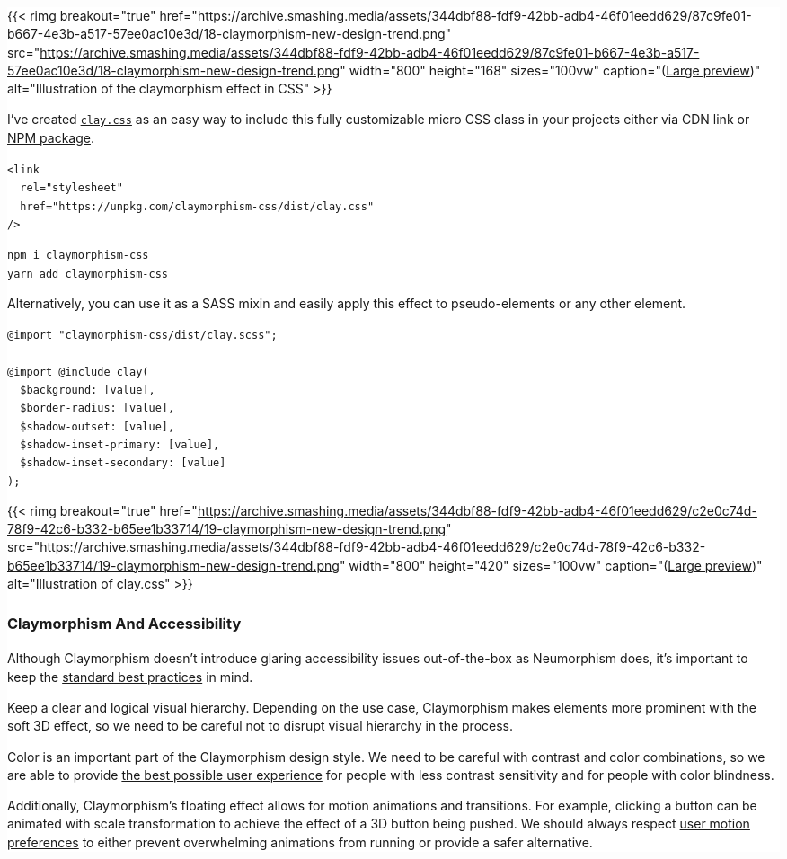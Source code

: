 {{< rimg breakout="true" href="https://archive.smashing.media/assets/344dbf88-fdf9-42bb-adb4-46f01eedd629/87c9fe01-b667-4e3b-a517-57ee0ac10e3d/18-claymorphism-new-design-trend.png" src="https://archive.smashing.media/assets/344dbf88-fdf9-42bb-adb4-46f01eedd629/87c9fe01-b667-4e3b-a517-57ee0ac10e3d/18-claymorphism-new-design-trend.png" width="800" height="168" sizes="100vw" caption="(<a href='https://archive.smashing.media/assets/344dbf88-fdf9-42bb-adb4-46f01eedd629/87c9fe01-b667-4e3b-a517-57ee0ac10e3d/18-claymorphism-new-design-trend.png'>Large preview</a>)" alt="Illustration of the claymorphism effect in CSS" >}}

I’ve created [`clay.css`](https://github.com/codeAdrian/clay.css/) as an easy way to include this fully customizable micro CSS class in your projects either via CDN link or [NPM package](https://www.npmjs.com/package/claymorphism-css).

<pre><code class="language-bash">&lt;link
  rel="stylesheet"
  href="https://unpkg.com/claymorphism-css/dist/clay.css"
/&gt;</code></pre>

<pre><code class="language-bash">npm i claymorphism-css
yarn add claymorphism-css</code></pre>

Alternatively, you can use it as a SASS mixin and easily apply this effect to pseudo-elements or any other element.

<pre><code class="language-css">@import "claymorphism-css/dist/clay.scss";

@import @include clay(
  $background: [value],
  $border-radius: [value],
  $shadow-outset: [value],
  $shadow-inset-primary: [value],
  $shadow-inset-secondary: [value]
);</code></pre>

{{< rimg breakout="true" href="https://archive.smashing.media/assets/344dbf88-fdf9-42bb-adb4-46f01eedd629/c2e0c74d-78f9-42c6-b332-b65ee1b33714/19-claymorphism-new-design-trend.png" src="https://archive.smashing.media/assets/344dbf88-fdf9-42bb-adb4-46f01eedd629/c2e0c74d-78f9-42c6-b332-b65ee1b33714/19-claymorphism-new-design-trend.png" width="800" height="420" sizes="100vw" caption="(<a href='https://archive.smashing.media/assets/344dbf88-fdf9-42bb-adb4-46f01eedd629/c2e0c74d-78f9-42c6-b332-b65ee1b33714/19-claymorphism-new-design-trend.png'>Large preview</a>)" alt="Illustration of clay.css" >}}

### Claymorphism And Accessibility

Although Claymorphism doesn’t introduce glaring accessibility issues out-of-the-box as Neumorphism does, it’s important to keep the [standard best practices](https://www.nngroup.com/articles/flat-design/) in mind.

Keep a clear and logical visual hierarchy. Depending on the use case, Claymorphism makes elements more prominent with the soft 3D effect, so we need to be careful not to disrupt visual hierarchy in the process.

Color is an important part of the Claymorphism design style. We need to be careful with contrast and color combinations, so we are able to provide [the best possible user experience](https://www.smashingmagazine.com/2017/10/nailing-accessibility-design/) for people with less contrast sensitivity and for people with color blindness.

Additionally, Claymorphism’s floating effect allows for motion animations and transitions. For example, clicking a button can be animated with scale transformation to achieve the effect of a 3D button being pushed. We should always respect [user motion preferences](https://www.smashingmagazine.com/2020/09/design-reduced-motion-sensitivities/) to either prevent overwhelming animations from running or provide a safer alternative.
